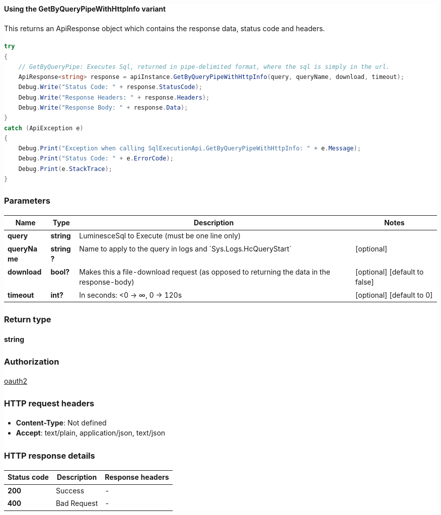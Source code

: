 #### Using the GetByQueryPipeWithHttpInfo variant
This returns an ApiResponse object which contains the response data, status code and headers.

```csharp
try
{
    // GetByQueryPipe: Executes Sql, returned in pipe-delimited format, where the sql is simply in the url.
    ApiResponse<string> response = apiInstance.GetByQueryPipeWithHttpInfo(query, queryName, download, timeout);
    Debug.Write("Status Code: " + response.StatusCode);
    Debug.Write("Response Headers: " + response.Headers);
    Debug.Write("Response Body: " + response.Data);
}
catch (ApiException e)
{
    Debug.Print("Exception when calling SqlExecutionApi.GetByQueryPipeWithHttpInfo: " + e.Message);
    Debug.Print("Status Code: " + e.ErrorCode);
    Debug.Print(e.StackTrace);
}
```

### Parameters

| Name | Type | Description | Notes |
|------|------|-------------|-------|
| **query** | **string** | LuminesceSql to Execute (must be one line only) |  |
| **queryName** | **string?** | Name to apply to the query in logs and &#x60;Sys.Logs.HcQueryStart&#x60; | [optional]  |
| **download** | **bool?** | Makes this a file-download request (as opposed to returning the data in the response-body) | [optional] [default to false] |
| **timeout** | **int?** | In seconds: &lt;0 → ∞, 0 → 120s | [optional] [default to 0] |

### Return type

**string**

### Authorization

[oauth2](../README.md#oauth2)

### HTTP request headers

 - **Content-Type**: Not defined
 - **Accept**: text/plain, application/json, text/json


### HTTP response details
| Status code | Description | Response headers |
|-------------|-------------|------------------|
| **200** | Success |  -  |
| **400** | Bad Request |  -  |
